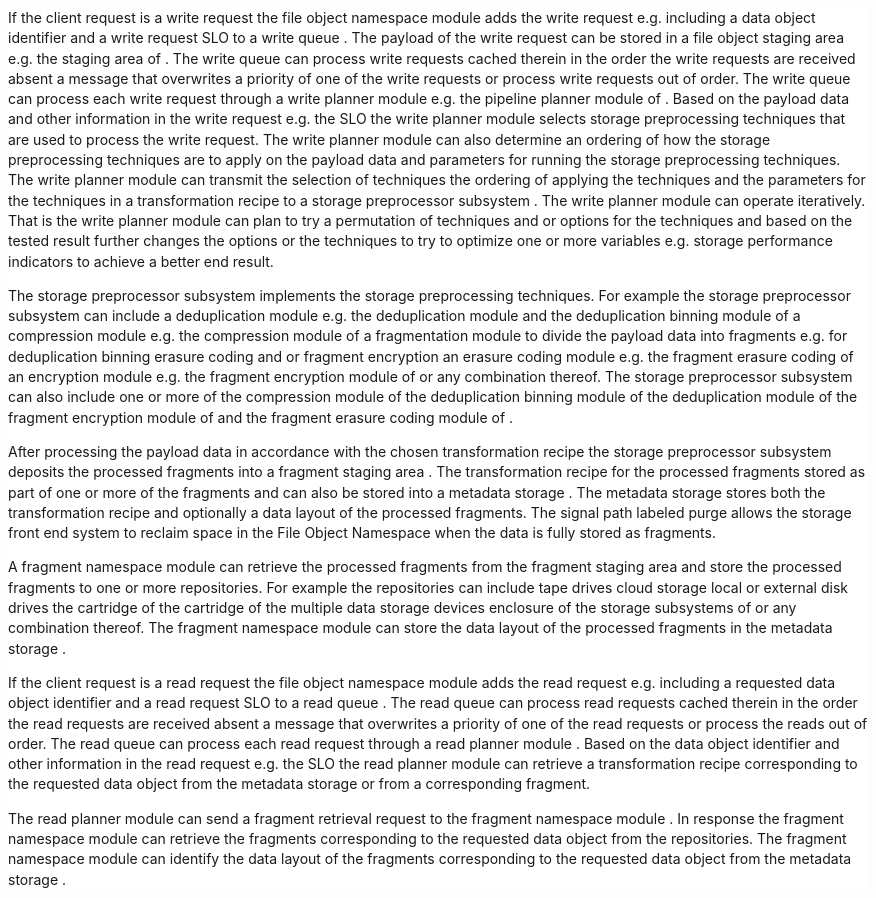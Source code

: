 If the client request is a write request the file object namespace module adds the write request e.g. including a data object identifier and a write request SLO to a write queue . The payload of the write request can be stored in a file object staging area e.g. the staging area of . The write queue can process write requests cached therein in the order the write requests are received absent a message that overwrites a priority of one of the write requests or process write requests out of order. The write queue can process each write request through a write planner module e.g. the pipeline planner module of . Based on the payload data and other information in the write request e.g. the SLO the write planner module selects storage preprocessing techniques that are used to process the write request. The write planner module can also determine an ordering of how the storage preprocessing techniques are to apply on the payload data and parameters for running the storage preprocessing techniques. The write planner module can transmit the selection of techniques the ordering of applying the techniques and the parameters for the techniques in a transformation recipe to a storage preprocessor subsystem . The write planner module can operate iteratively. That is the write planner module can plan to try a permutation of techniques and or options for the techniques and based on the tested result further changes the options or the techniques to try to optimize one or more variables e.g. storage performance indicators to achieve a better end result.

The storage preprocessor subsystem implements the storage preprocessing techniques. For example the storage preprocessor subsystem can include a deduplication module e.g. the deduplication module and the deduplication binning module of a compression module e.g. the compression module of a fragmentation module to divide the payload data into fragments e.g. for deduplication binning erasure coding and or fragment encryption an erasure coding module e.g. the fragment erasure coding of an encryption module e.g. the fragment encryption module of or any combination thereof. The storage preprocessor subsystem can also include one or more of the compression module of the deduplication binning module of the deduplication module of the fragment encryption module of and the fragment erasure coding module of .

After processing the payload data in accordance with the chosen transformation recipe the storage preprocessor subsystem deposits the processed fragments into a fragment staging area . The transformation recipe for the processed fragments stored as part of one or more of the fragments and can also be stored into a metadata storage . The metadata storage stores both the transformation recipe and optionally a data layout of the processed fragments. The signal path labeled purge allows the storage front end system to reclaim space in the File Object Namespace when the data is fully stored as fragments.

A fragment namespace module can retrieve the processed fragments from the fragment staging area and store the processed fragments to one or more repositories. For example the repositories can include tape drives cloud storage local or external disk drives the cartridge of the cartridge of the multiple data storage devices enclosure of the storage subsystems of or any combination thereof. The fragment namespace module can store the data layout of the processed fragments in the metadata storage .

If the client request is a read request the file object namespace module adds the read request e.g. including a requested data object identifier and a read request SLO to a read queue . The read queue can process read requests cached therein in the order the read requests are received absent a message that overwrites a priority of one of the read requests or process the reads out of order. The read queue can process each read request through a read planner module . Based on the data object identifier and other information in the read request e.g. the SLO the read planner module can retrieve a transformation recipe corresponding to the requested data object from the metadata storage or from a corresponding fragment.

The read planner module can send a fragment retrieval request to the fragment namespace module . In response the fragment namespace module can retrieve the fragments corresponding to the requested data object from the repositories. The fragment namespace module can identify the data layout of the fragments corresponding to the requested data object from the metadata storage .
